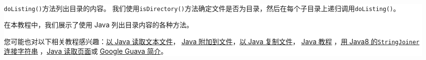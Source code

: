 `doListing()`方法列出目录的内容。 我们使用`isDirectory()`方法确定文件是否为目录，然后在每个子目录上递归调用`doListing()`。

在本教程中，我们展示了使用 Java 列出目录内容的各种方法。

您可能也对以下相关教程感兴趣：[以 Java 读取文本文件](/articles/javareadtext/)， [Java 附加到文件](/articles/javaappendtofile/)，[以 Java 复制文件](/java/copyfile/)， [Java 教程](/lang/java/) ，[用 Java8 的`StringJoiner`连接字符串](/articles/java8stringjoiner/) ，[Java 读取页面](/articles/javareadwebpage/)或 [Google Guava 简介](/articles/guava/)。